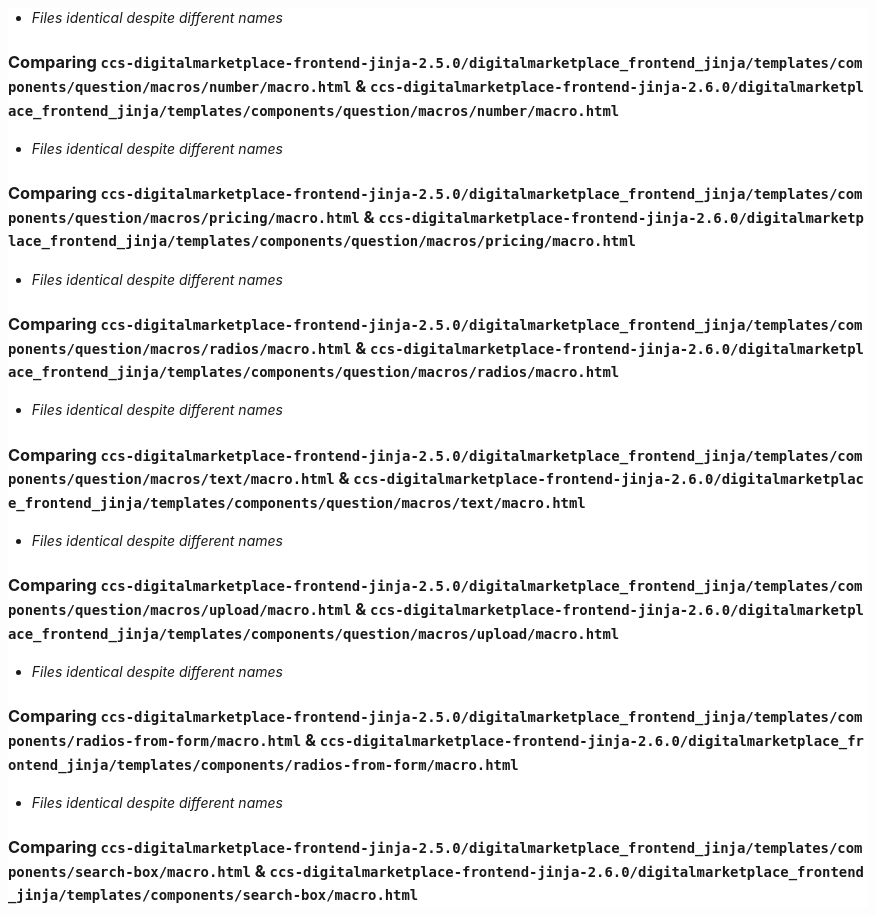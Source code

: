  * *Files identical despite different names*

### Comparing `ccs-digitalmarketplace-frontend-jinja-2.5.0/digitalmarketplace_frontend_jinja/templates/components/question/macros/number/macro.html` & `ccs-digitalmarketplace-frontend-jinja-2.6.0/digitalmarketplace_frontend_jinja/templates/components/question/macros/number/macro.html`

 * *Files identical despite different names*

### Comparing `ccs-digitalmarketplace-frontend-jinja-2.5.0/digitalmarketplace_frontend_jinja/templates/components/question/macros/pricing/macro.html` & `ccs-digitalmarketplace-frontend-jinja-2.6.0/digitalmarketplace_frontend_jinja/templates/components/question/macros/pricing/macro.html`

 * *Files identical despite different names*

### Comparing `ccs-digitalmarketplace-frontend-jinja-2.5.0/digitalmarketplace_frontend_jinja/templates/components/question/macros/radios/macro.html` & `ccs-digitalmarketplace-frontend-jinja-2.6.0/digitalmarketplace_frontend_jinja/templates/components/question/macros/radios/macro.html`

 * *Files identical despite different names*

### Comparing `ccs-digitalmarketplace-frontend-jinja-2.5.0/digitalmarketplace_frontend_jinja/templates/components/question/macros/text/macro.html` & `ccs-digitalmarketplace-frontend-jinja-2.6.0/digitalmarketplace_frontend_jinja/templates/components/question/macros/text/macro.html`

 * *Files identical despite different names*

### Comparing `ccs-digitalmarketplace-frontend-jinja-2.5.0/digitalmarketplace_frontend_jinja/templates/components/question/macros/upload/macro.html` & `ccs-digitalmarketplace-frontend-jinja-2.6.0/digitalmarketplace_frontend_jinja/templates/components/question/macros/upload/macro.html`

 * *Files identical despite different names*

### Comparing `ccs-digitalmarketplace-frontend-jinja-2.5.0/digitalmarketplace_frontend_jinja/templates/components/radios-from-form/macro.html` & `ccs-digitalmarketplace-frontend-jinja-2.6.0/digitalmarketplace_frontend_jinja/templates/components/radios-from-form/macro.html`

 * *Files identical despite different names*

### Comparing `ccs-digitalmarketplace-frontend-jinja-2.5.0/digitalmarketplace_frontend_jinja/templates/components/search-box/macro.html` & `ccs-digitalmarketplace-frontend-jinja-2.6.0/digitalmarketplace_frontend_jinja/templates/components/search-box/macro.html`

